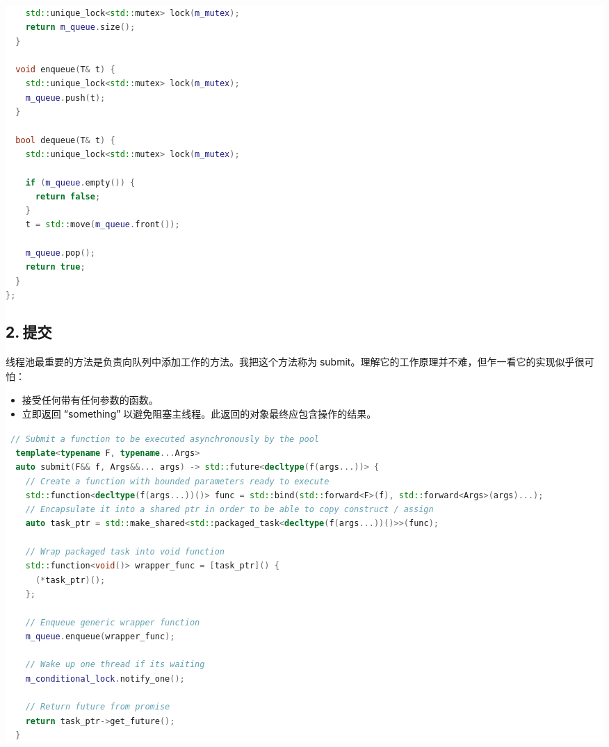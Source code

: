 ```cpp
    std::unique_lock<std::mutex> lock(m_mutex);
    return m_queue.size();
  }

  void enqueue(T& t) {
    std::unique_lock<std::mutex> lock(m_mutex);
    m_queue.push(t);
  }
  
  bool dequeue(T& t) {
    std::unique_lock<std::mutex> lock(m_mutex);

    if (m_queue.empty()) {
      return false;
    }
    t = std::move(m_queue.front());
    
    m_queue.pop();
    return true;
  }
};
```

## 2. 提交

线程池最重要的方法是负责向队列中添加工作的方法。我把这个方法称为 submit。理解它的工作原理并不难，但乍一看它的实现似乎很可怕：

+ 接受任何带有任何参数的函数。
+ 立即返回 “something” 以避免阻塞主线程。此返回的对象最终应包含操作的结果。

```cpp
 // Submit a function to be executed asynchronously by the pool
  template<typename F, typename...Args> 
  auto submit(F&& f, Args&&... args) -> std::future<decltype(f(args...))> {
    // Create a function with bounded parameters ready to execute
    std::function<decltype(f(args...))()> func = std::bind(std::forward<F>(f), std::forward<Args>(args)...);
    // Encapsulate it into a shared ptr in order to be able to copy construct / assign 
    auto task_ptr = std::make_shared<std::packaged_task<decltype(f(args...))()>>(func);

    // Wrap packaged task into void function
    std::function<void()> wrapper_func = [task_ptr]() {
      (*task_ptr)(); 
    };

    // Enqueue generic wrapper function
    m_queue.enqueue(wrapper_func);

    // Wake up one thread if its waiting
    m_conditional_lock.notify_one();

    // Return future from promise
    return task_ptr->get_future();
  }
```
